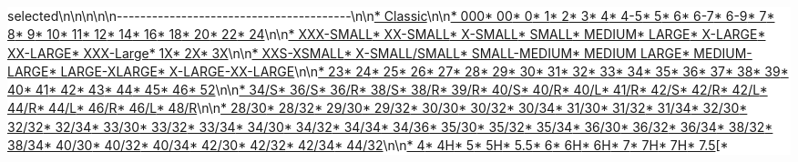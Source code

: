 selected[](/all/?crawl=no)\n\n\n\n\n----------------------------------------\n\n[*   Classic](/all/?crawl=no&fit=Classic&size=12-18)\n\n[*   000](/all/?crawl=no&size=000,12-18)[*   00](/all/?crawl=no&size=00,12-18)[*   0](/all/?crawl=no&size=0,12-18)[*   1](/all/?crawl=no&size=1,12-18)[*   2](/all/?crawl=no&size=12-18,2)[*   3](/all/?crawl=no&size=12-18,3)[*   4](/all/?crawl=no&size=12-18,4)[*   4-5](/all/?crawl=no&size=12-18,4-5)[*   5](/all/?crawl=no&size=12-18,5)[*   6](/all/?crawl=no&size=12-18,6)[*   6-7](/all/?crawl=no&size=12-18,6-7)[*   6-9](/all/?crawl=no&size=12-18,6-9)[*   7](/all/?crawl=no&size=12-18,7)[*   8](/all/?crawl=no&size=12-18,8)[*   9](/all/?crawl=no&size=12-18,9)[*   10](/all/?crawl=no&size=10,12-18)[*   11](/all/?crawl=no&size=11,12-18)[*   12](/all/?crawl=no&size=12,12-18)[*   14](/all/?crawl=no&size=12-18,14)[*   16](/all/?crawl=no&size=12-18,16)[*   18](/all/?crawl=no&size=12-18,18)[*   20](/all/?crawl=no&size=12-18,20)[*   22](/all/?crawl=no&size=12-18,22)[*   24](/all/?crawl=no&size=12-18,24)\n\n[*   XXX-SMALL](/all/?crawl=no&size=12-18,XXX-SMALL)[*   XX-SMALL](/all/?crawl=no&size=12-18,XX-SMALL)[*   X-SMALL](/all/?crawl=no&size=12-18,X-SMALL)[*   SMALL](/all/?crawl=no&size=12-18,SMALL)[*   MEDIUM](/all/?crawl=no&size=12-18,MEDIUM)[*   LARGE](/all/?crawl=no&size=12-18,LARGE)[*   X-LARGE](/all/?crawl=no&size=12-18,X-LARGE)[*   XX-LARGE](/all/?crawl=no&size=12-18,XX-LARGE)[*   XXX-Large](/all/?crawl=no&size=12-18,XXXL)[*   1X](/all/?crawl=no&size=12-18,1X)[*   2X](/all/?crawl=no&size=12-18,2X)[*   3X](/all/?crawl=no&size=12-18,3X)\n\n[*   XXS-XSMALL](/all/?crawl=no&size=12-18,XXS-XSMALL)[*   X-SMALL/SMALL](/all/?crawl=no&size=12-18,X-SMALL%2FSMALL)[*   SMALL-MEDIUM](/all/?crawl=no&size=12-18,SMALL-MEDIUM)[*   MEDIUM LARGE](/all/?crawl=no&size=12-18,MEDIUM%20LARGE)[*   MEDIUM-LARGE](/all/?crawl=no&size=12-18,MEDIUM-LARGE)[*   LARGE-XLARGE](/all/?crawl=no&size=12-18,LARGE-XLARGE)[*   X-LARGE-XX-LARGE](/all/?crawl=no&size=12-18,X-LARGE-XX-LARGE)\n\n[*   23](/all/?crawl=no&size=12-18,23)[*   24](/all/?crawl=no&size=12-18,24G)[*   25](/all/?crawl=no&size=12-18,25)[*   26](/all/?crawl=no&size=12-18,26)[*   27](/all/?crawl=no&size=12-18,27)[*   28](/all/?crawl=no&size=12-18,28)[*   29](/all/?crawl=no&size=12-18,29)[*   30](/all/?crawl=no&size=12-18,30)[*   31](/all/?crawl=no&size=12-18,31)[*   32](/all/?crawl=no&size=12-18,32)[*   33](/all/?crawl=no&size=12-18,33)[*   34](/all/?crawl=no&size=12-18,34)[*   35](/all/?crawl=no&size=12-18,35)[*   36](/all/?crawl=no&size=12-18,36)[*   37](/all/?crawl=no&size=12-18,37)[*   38](/all/?crawl=no&size=12-18,38)[*   39](/all/?crawl=no&size=12-18,39)[*   40](/all/?crawl=no&size=12-18,40)[*   41](/all/?crawl=no&size=12-18,41)[*   42](/all/?crawl=no&size=12-18,42)[*   43](/all/?crawl=no&size=12-18,43)[*   44](/all/?crawl=no&size=12-18,44)[*   45](/all/?crawl=no&size=12-18,45)[*   46](/all/?crawl=no&size=12-18,46)[*   52](/all/?crawl=no&size=12-18,52)\n\n[*   34/S](/all/?crawl=no&size=12-18,34%2FS)[*   36/S](/all/?crawl=no&size=12-18,36%2FS)[*   36/R](/all/?crawl=no&size=12-18,36%2FR)[*   38/S](/all/?crawl=no&size=12-18,38%2FS)[*   38/R](/all/?crawl=no&size=12-18,38%2FR)[*   39/R](/all/?crawl=no&size=12-18,39%2FR)[*   40/S](/all/?crawl=no&size=12-18,40%2FS)[*   40/R](/all/?crawl=no&size=12-18,40%2FR)[*   40/L](/all/?crawl=no&size=12-18,40%2FL)[*   41/R](/all/?crawl=no&size=12-18,41%2FR)[*   42/S](/all/?crawl=no&size=12-18,42%2FS)[*   42/R](/all/?crawl=no&size=12-18,42%2FR)[*   42/L](/all/?crawl=no&size=12-18,42%2FL)[*   44/R](/all/?crawl=no&size=12-18,44%2FR)[*   44/L](/all/?crawl=no&size=12-18,44%2FL)[*   46/R](/all/?crawl=no&size=12-18,46%2FR)[*   46/L](/all/?crawl=no&size=12-18,46%2FL)[*   48/R](/all/?crawl=no&size=12-18,48%2FR)\n\n[*   28/30](/all/?crawl=no&size=12-18,28%2F30)[*   28/32](/all/?crawl=no&size=12-18,28%2F32)[*   29/30](/all/?crawl=no&size=12-18,29%2F30)[*   29/32](/all/?crawl=no&size=12-18,29%2F32)[*   30/30](/all/?crawl=no&size=12-18,30%2F30)[*   30/32](/all/?crawl=no&size=12-18,30%2F32)[*   30/34](/all/?crawl=no&size=12-18,30%2F34)[*   31/30](/all/?crawl=no&size=12-18,31%2F30)[*   31/32](/all/?crawl=no&size=12-18,31%2F32)[*   31/34](/all/?crawl=no&size=12-18,31%2F34)[*   32/30](/all/?crawl=no&size=12-18,32%2F30)[*   32/32](/all/?crawl=no&size=12-18,32%2F32)[*   32/34](/all/?crawl=no&size=12-18,32%2F34)[*   33/30](/all/?crawl=no&size=12-18,33%2F30)[*   33/32](/all/?crawl=no&size=12-18,33%2F32)[*   33/34](/all/?crawl=no&size=12-18,33%2F34)[*   34/30](/all/?crawl=no&size=12-18,34%2F30)[*   34/32](/all/?crawl=no&size=12-18,34%2F32)[*   34/34](/all/?crawl=no&size=12-18,34%2F34)[*   34/36](/all/?crawl=no&size=12-18,34%2F36)[*   35/30](/all/?crawl=no&size=12-18,35%2F30)[*   35/32](/all/?crawl=no&size=12-18,35%2F32)[*   35/34](/all/?crawl=no&size=12-18,35%2F34)[*   36/30](/all/?crawl=no&size=12-18,36%2F30)[*   36/32](/all/?crawl=no&size=12-18,36%2F32)[*   36/34](/all/?crawl=no&size=12-18,36%2F34)[*   38/32](/all/?crawl=no&size=12-18,38%2F32)[*   38/34](/all/?crawl=no&size=12-18,38%2F34)[*   40/30](/all/?crawl=no&size=12-18,40%2F30)[*   40/32](/all/?crawl=no&size=12-18,40%2F32)[*   40/34](/all/?crawl=no&size=12-18,40%2F34)[*   42/30](/all/?crawl=no&size=12-18,42%2F30)[*   42/32](/all/?crawl=no&size=12-18,42%2F32)[*   42/34](/all/?crawl=no&size=12-18,42%2F34)[*   44/32](/all/?crawl=no&size=12-18,44%2F32)\n\n[*   4](/all/?crawl=no&size=12-18,4%20MEDIUM)[*   4H](/all/?crawl=no&size=12-18,4H%20MEDIUM)[*   5](/all/?crawl=no&size=12-18,5%20MEDIUM)[*   5H](/all/?crawl=no&size=12-18,5H%20MEDIUM)[*   5.5](/all/?crawl=no&size=12-18,5.5)[*   6](/all/?crawl=no&size=12-18,6%20MEDIUM)[*   6H](/all/?crawl=no&size=12-18,6H)[*   6H](/all/?crawl=no&size=12-18,6H%20MEDIUM)[*   7](/all/?crawl=no&size=12-18,7%20MEDIUM)[*   7H](/all/?crawl=no&size=12-18,7H%20MEDIUM)[*   7H](/all/?crawl=no&size=12-18,7H)[*   7.5](/all/?crawl=no&size=12-18,7.5)[*